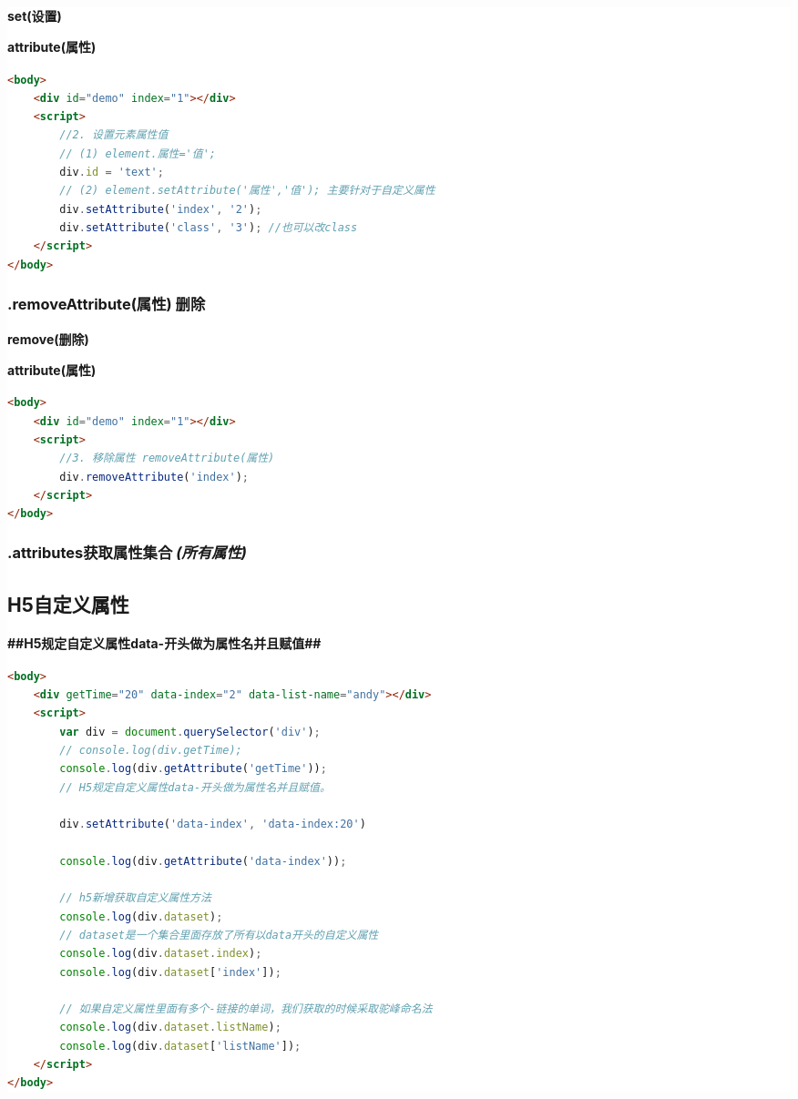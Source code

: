 **set(设置)**

**attribute(属性)**

```html
<body>
    <div id="demo" index="1"></div>
    <script>
        //2. 设置元素属性值
        // (1) element.属性='值';
        div.id = 'text';
        // (2) element.setAttribute('属性','值'); 主要针对于自定义属性
        div.setAttribute('index', '2');
        div.setAttribute('class', '3'); //也可以改class
    </script>
</body>
```

### .removeAttribute(属性)  删除

**remove(删除)**

**attribute(属性)**

```html
<body>
    <div id="demo" index="1"></div>
    <script>
        //3. 移除属性 removeAttribute(属性)
        div.removeAttribute('index');
    </script>
</body>
```

### .attributes获取属性集合  *(所有属性)*



## H5自定义属性

**##H5规定自定义属性data-开头做为属性名并且赋值##**

```html
<body>
    <div getTime="20" data-index="2" data-list-name="andy"></div>
    <script>
        var div = document.querySelector('div');
        // console.log(div.getTime);
        console.log(div.getAttribute('getTime'));
        // H5规定自定义属性data-开头做为属性名并且赋值。

        div.setAttribute('data-index', 'data-index:20')

        console.log(div.getAttribute('data-index'));

        // h5新增获取自定义属性方法
        console.log(div.dataset);
        // dataset是一个集合里面存放了所有以data开头的自定义属性
        console.log(div.dataset.index);
        console.log(div.dataset['index']);

        // 如果自定义属性里面有多个-链接的单词，我们获取的时候采取驼峰命名法
        console.log(div.dataset.listName);
        console.log(div.dataset['listName']);
    </script>
</body>
```
